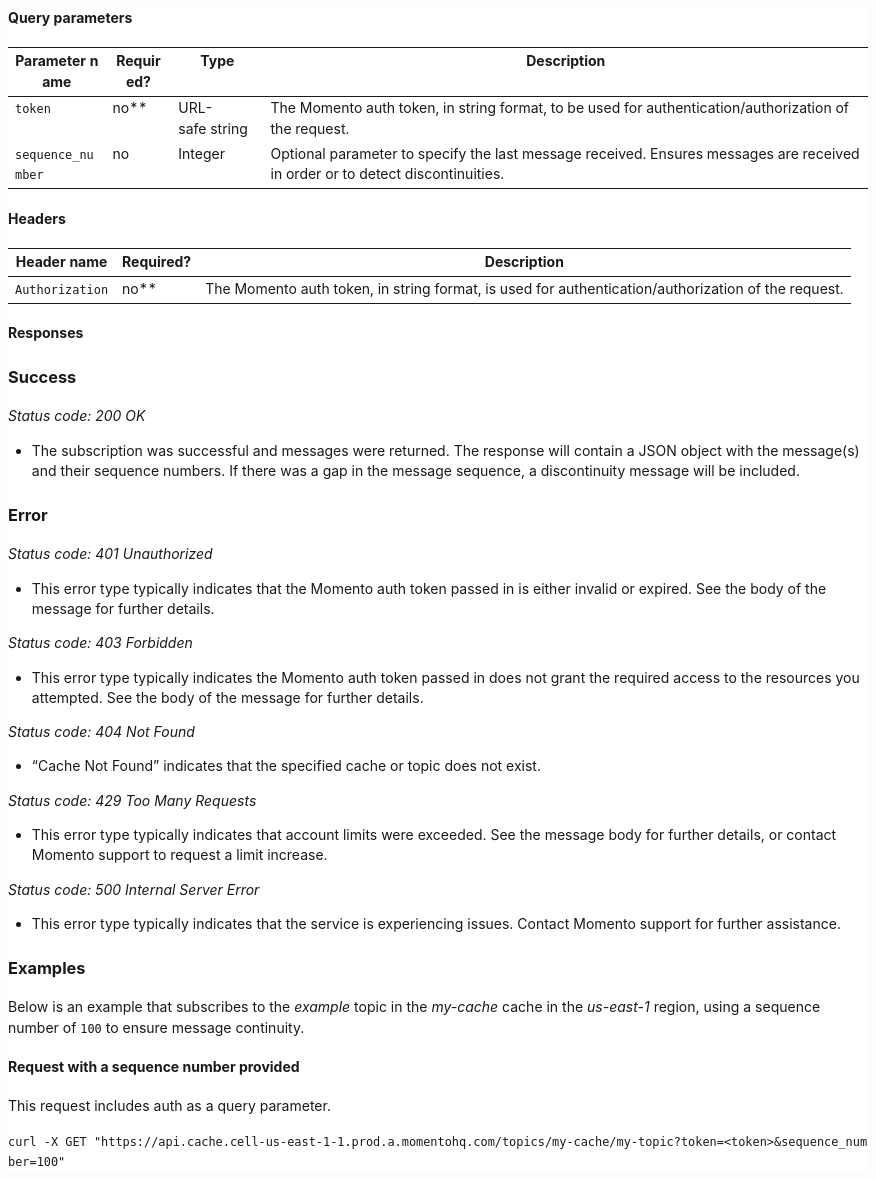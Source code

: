 #### Query parameters

| Parameter&nbsp;name | Required? | Type                 | Description                                                                                           |
|---------------------|-----------|----------------------|-------------------------------------------------------------------------------------------------------|
| `token`             | no**      | URL-safe&nbsp;string | The Momento auth token, in string format, to be used for authentication/authorization of the request.  |
| `sequence_number`   | no        | Integer              | Optional parameter to specify the last message received. Ensures messages are received in order or to detect discontinuities. |

#### Headers

| Header&nbsp;name | Required? | Description                                                                                                          |
|------------------|-----------|----------------------------------------------------------------------------------------------------------------------|
| `Authorization`  | no**      | The Momento auth token, in string format, is used for authentication/authorization of the request.                   |

#### Responses

### Success

*Status code: 200 OK*

- The subscription was successful and messages were returned. The response will contain a JSON object with the message(s) and their sequence numbers. If there was a gap in the message sequence, a discontinuity message will be included.

### Error

*Status code: 401 Unauthorized*
- This error type typically indicates that the Momento auth token passed in is either invalid or expired. See the body of the message for further details.

*Status code: 403 Forbidden*
- This error type typically indicates the Momento auth token passed in does not grant the required access to the resources you attempted. See the body of the message for further details.

*Status code: 404 Not Found*
- “Cache Not Found” indicates that the specified cache or topic does not exist.

*Status code: 429 Too Many Requests*
- This error type typically indicates that account limits were exceeded. See the message body for further details, or contact Momento support to request a limit increase.

*Status code: 500 Internal Server Error*
- This error type typically indicates that the service is experiencing issues. Contact Momento support for further assistance.

### Examples

Below is an example that subscribes to the *example* topic in the *my-cache* cache in the *us-east-1* region, using a sequence number of `100` to ensure message continuity.

#### Request with a sequence number provided

This request includes auth as a query parameter.

`curl -X GET "https://api.cache.cell-us-east-1-1.prod.a.momentohq.com/topics/my-cache/my-topic?token=<token>&sequence_number=100"`
